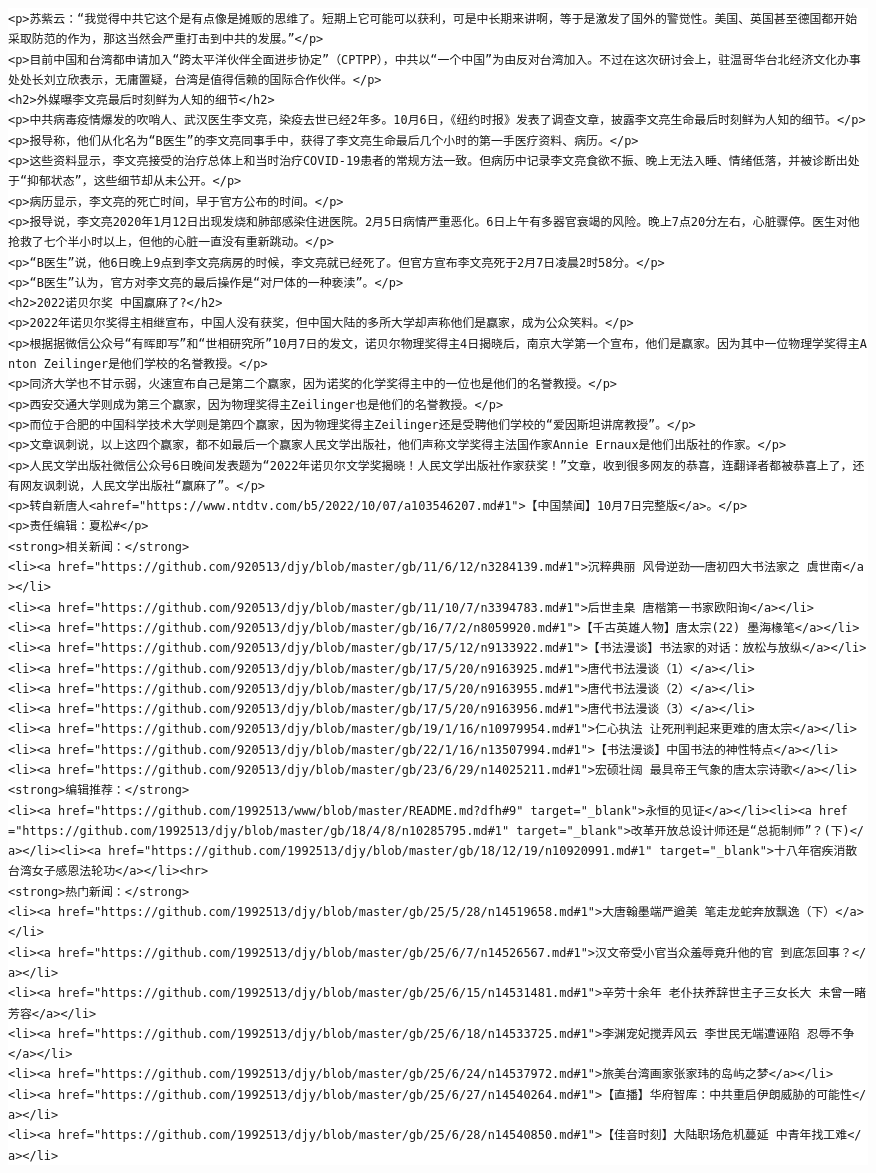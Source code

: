 ```
<p>苏紫云：“我觉得中共它这个是有点像是摊贩的思维了。短期上它可能可以获利，可是中长期来讲啊，等于是激发了国外的警觉性。美国、英国甚至德国都开始采取防范的作为，那这当然会严重打击到中共的发展。”</p>
<p>目前中国和台湾都申请加入“跨太平洋伙伴全面进步协定”（CPTPP），中共以“一个中国”为由反对台湾加入。不过在这次研讨会上，驻温哥华台北经济文化办事处处长刘立欣表示，无庸置疑，台湾是值得信赖的国际合作伙伴。</p>
<h2>外媒曝李文亮最后时刻鲜为人知的细节</h2>
<p>中共病毒疫情爆发的吹哨人、武汉医生李文亮，染疫去世已经2年多。10月6日，《纽约时报》发表了调查文章，披露李文亮生命最后时刻鲜为人知的细节。</p>
<p>报导称，他们从化名为“B医生”的李文亮同事手中，获得了李文亮生命最后几个小时的第一手医疗资料、病历。</p>
<p>这些资料显示，李文亮接受的治疗总体上和当时治疗COVID-19患者的常规方法一致。但病历中记录李文亮食欲不振、晚上无法入睡、情绪低落，并被诊断出处于“抑郁状态”，这些细节却从未公开。</p>
<p>病历显示，李文亮的死亡时间，早于官方公布的时间。</p>
<p>报导说，李文亮2020年1月12日出现发烧和肺部感染住进医院。2月5日病情严重恶化。6日上午有多器官衰竭的风险。晚上7点20分左右，心脏骤停。医生对他抢救了七个半小时以上，但他的心脏一直没有重新跳动。</p>
<p>“B医生”说，他6日晚上9点到李文亮病房的时候，李文亮就已经死了。但官方宣布李文亮死于2月7日凌晨2时58分。</p>
<p>“B医生”认为，官方对李文亮的最后操作是“对尸体的一种亵渎”。</p>
<h2>2022诺贝尔奖 中国赢麻了?</h2>
<p>2022年诺贝尔奖得主相继宣布，中国人没有获奖，但中国大陆的多所大学却声称他们是赢家，成为公众笑料。</p>
<p>根据据微信公众号“有晖即写”和“世相研究所”10月7日的发文，诺贝尔物理奖得主4日揭晓后，南京大学第一个宣布，他们是赢家。因为其中一位物理学奖得主Anton Zeilinger是他们学校的名誉教授。</p>
<p>同济大学也不甘示弱，火速宣布自己是第二个赢家，因为诺奖的化学奖得主中的一位也是他们的名誉教授。</p>
<p>西安交通大学则成为第三个赢家，因为物理奖得主Zeilinger也是他们的名誉教授。</p>
<p>而位于合肥的中国科学技术大学则是第四个赢家，因为物理奖得主Zeilinger还是受聘他们学校的“爱因斯坦讲席教授”。</p>
<p>文章讽刺说，以上这四个赢家，都不如最后一个赢家人民文学出版社，他们声称文学奖得主法国作家Annie Ernaux是他们出版社的作家。</p>
<p>人民文学出版社微信公众号6日晚间发表题为“2022年诺贝尔文学奖揭晓！人民文学出版社作家获奖！”文章，收到很多网友的恭喜，连翻译者都被恭喜上了，还有网友讽刺说，人民文学出版社“赢麻了”。</p>
<p>转自新唐人<ahref="https://www.ntdtv.com/b5/2022/10/07/a103546207.md#1">【中国禁闻】10月7日完整版</a>。</p>
<p>责任编辑：夏松#</p>
<strong>相关新闻：</strong>
<li><a href="https://github.com/920513/djy/blob/master/gb/11/6/12/n3284139.md#1">沉粹典丽 风骨逆劲──唐初四大书法家之 虞世南</a></li>
<li><a href="https://github.com/920513/djy/blob/master/gb/11/10/7/n3394783.md#1">后世圭臬 唐楷第一书家欧阳询</a></li>
<li><a href="https://github.com/920513/djy/blob/master/gb/16/7/2/n8059920.md#1">【千古英雄人物】唐太宗(22) 墨海椽笔</a></li>
<li><a href="https://github.com/920513/djy/blob/master/gb/17/5/12/n9133922.md#1">【书法漫谈】书法家的对话：放松与放纵</a></li>
<li><a href="https://github.com/920513/djy/blob/master/gb/17/5/20/n9163925.md#1">唐代书法漫谈（1）</a></li>
<li><a href="https://github.com/920513/djy/blob/master/gb/17/5/20/n9163955.md#1">唐代书法漫谈（2）</a></li>
<li><a href="https://github.com/920513/djy/blob/master/gb/17/5/20/n9163956.md#1">唐代书法漫谈（3）</a></li>
<li><a href="https://github.com/920513/djy/blob/master/gb/19/1/16/n10979954.md#1">仁心执法 让死刑判起来更难的唐太宗</a></li>
<li><a href="https://github.com/920513/djy/blob/master/gb/22/1/16/n13507994.md#1">【书法漫谈】中国书法的神性特点</a></li>
<li><a href="https://github.com/920513/djy/blob/master/gb/23/6/29/n14025211.md#1">宏硕壮阔 最具帝王气象的唐太宗诗歌</a></li>
<strong>编辑推荐：</strong>
<li><a href="https://github.com/1992513/www/blob/master/README.md?dfh#9" target="_blank">永恒的见证</a></li><li><a href="https://github.com/1992513/djy/blob/master/gb/18/4/8/n10285795.md#1" target="_blank">改革开放总设计师还是“总扼制师”？(下)</a></li><li><a href="https://github.com/1992513/djy/blob/master/gb/18/12/19/n10920991.md#1" target="_blank">十八年宿疾消散 台湾女子感恩法轮功</a></li><hr>
<strong>热门新闻：</strong>
<li><a href="https://github.com/1992513/djy/blob/master/gb/25/5/28/n14519658.md#1">大唐翰墨端严遒美 笔走龙蛇奔放飘逸（下）</a></li>
<li><a href="https://github.com/1992513/djy/blob/master/gb/25/6/7/n14526567.md#1">汉文帝受小官当众羞辱竟升他的官 到底怎回事？</a></li>
<li><a href="https://github.com/1992513/djy/blob/master/gb/25/6/15/n14531481.md#1">辛劳十余年 老仆扶养辞世主子三女长大 未曾一睹芳容</a></li>
<li><a href="https://github.com/1992513/djy/blob/master/gb/25/6/18/n14533725.md#1">李渊宠妃搅弄风云 李世民无端遭诬陷 忍辱不争</a></li>
<li><a href="https://github.com/1992513/djy/blob/master/gb/25/6/24/n14537972.md#1">旅美台湾画家张家玮的岛屿之梦</a></li>
<li><a href="https://github.com/1992513/djy/blob/master/gb/25/6/27/n14540264.md#1">【直播】华府智库：中共重启伊朗威胁的可能性</a></li>
<li><a href="https://github.com/1992513/djy/blob/master/gb/25/6/28/n14540850.md#1">【佳音时刻】大陆职场危机蔓延 中青年找工难</a></li>
```